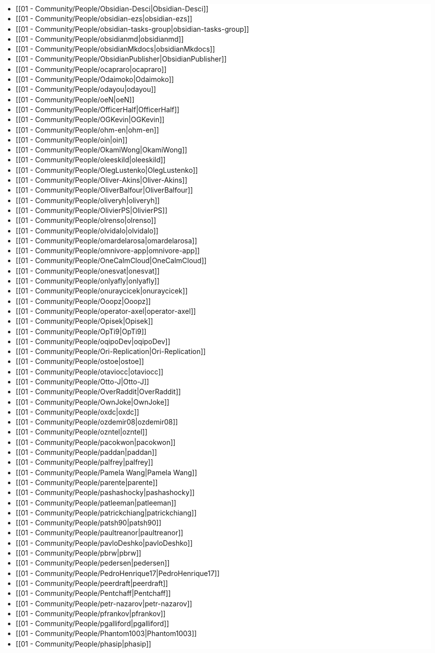 -  [[01 - Community/People/Obsidian-Desci|Obsidian-Desci]]
-  [[01 - Community/People/obsidian-ezs|obsidian-ezs]]
-  [[01 - Community/People/obsidian-tasks-group|obsidian-tasks-group]]
-  [[01 - Community/People/obsidianmd|obsidianmd]]
-  [[01 - Community/People/obsidianMkdocs|obsidianMkdocs]]
-  [[01 - Community/People/ObsidianPublisher|ObsidianPublisher]]
-  [[01 - Community/People/ocapraro|ocapraro]]
-  [[01 - Community/People/Odaimoko|Odaimoko]]
-  [[01 - Community/People/odayou|odayou]]
-  [[01 - Community/People/oeN|oeN]]
-  [[01 - Community/People/OfficerHalf|OfficerHalf]]
-  [[01 - Community/People/OGKevin|OGKevin]]
-  [[01 - Community/People/ohm-en|ohm-en]]
-  [[01 - Community/People/oin|oin]]
-  [[01 - Community/People/OkamiWong|OkamiWong]]
-  [[01 - Community/People/oleeskild|oleeskild]]
-  [[01 - Community/People/OlegLustenko|OlegLustenko]]
-  [[01 - Community/People/Oliver-Akins|Oliver-Akins]]
-  [[01 - Community/People/OliverBalfour|OliverBalfour]]
-  [[01 - Community/People/oliveryh|oliveryh]]
-  [[01 - Community/People/OlivierPS|OlivierPS]]
-  [[01 - Community/People/olrenso|olrenso]]
-  [[01 - Community/People/olvidalo|olvidalo]]
-  [[01 - Community/People/omardelarosa|omardelarosa]]
-  [[01 - Community/People/omnivore-app|omnivore-app]]
-  [[01 - Community/People/OneCalmCloud|OneCalmCloud]]
-  [[01 - Community/People/onesvat|onesvat]]
-  [[01 - Community/People/onlyafly|onlyafly]]
-  [[01 - Community/People/onuraycicek|onuraycicek]]
-  [[01 - Community/People/Ooopz|Ooopz]]
-  [[01 - Community/People/operator-axel|operator-axel]]
-  [[01 - Community/People/Opisek|Opisek]]
-  [[01 - Community/People/OpTi9|OpTi9]]
-  [[01 - Community/People/oqipoDev|oqipoDev]]
-  [[01 - Community/People/Ori-Replication|Ori-Replication]]
-  [[01 - Community/People/ostoe|ostoe]]
-  [[01 - Community/People/otaviocc|otaviocc]]
-  [[01 - Community/People/Otto-J|Otto-J]]
-  [[01 - Community/People/OverRaddit|OverRaddit]]
-  [[01 - Community/People/OwnJoke|OwnJoke]]
-  [[01 - Community/People/oxdc|oxdc]]
-  [[01 - Community/People/ozdemir08|ozdemir08]]
-  [[01 - Community/People/ozntel|ozntel]]
-  [[01 - Community/People/pacokwon|pacokwon]]
-  [[01 - Community/People/paddan|paddan]]
-  [[01 - Community/People/palfrey|palfrey]]
-  [[01 - Community/People/Pamela Wang|Pamela Wang]]
-  [[01 - Community/People/parente|parente]]
-  [[01 - Community/People/pashashocky|pashashocky]]
-  [[01 - Community/People/patleeman|patleeman]]
-  [[01 - Community/People/patrickchiang|patrickchiang]]
-  [[01 - Community/People/patsh90|patsh90]]
-  [[01 - Community/People/paultreanor|paultreanor]]
-  [[01 - Community/People/pavloDeshko|pavloDeshko]]
-  [[01 - Community/People/pbrw|pbrw]]
-  [[01 - Community/People/pedersen|pedersen]]
-  [[01 - Community/People/PedroHenrique17|PedroHenrique17]]
-  [[01 - Community/People/peerdraft|peerdraft]]
-  [[01 - Community/People/Pentchaff|Pentchaff]]
-  [[01 - Community/People/petr-nazarov|petr-nazarov]]
-  [[01 - Community/People/pfrankov|pfrankov]]
-  [[01 - Community/People/pgalliford|pgalliford]]
-  [[01 - Community/People/Phantom1003|Phantom1003]]
-  [[01 - Community/People/phasip|phasip]]
